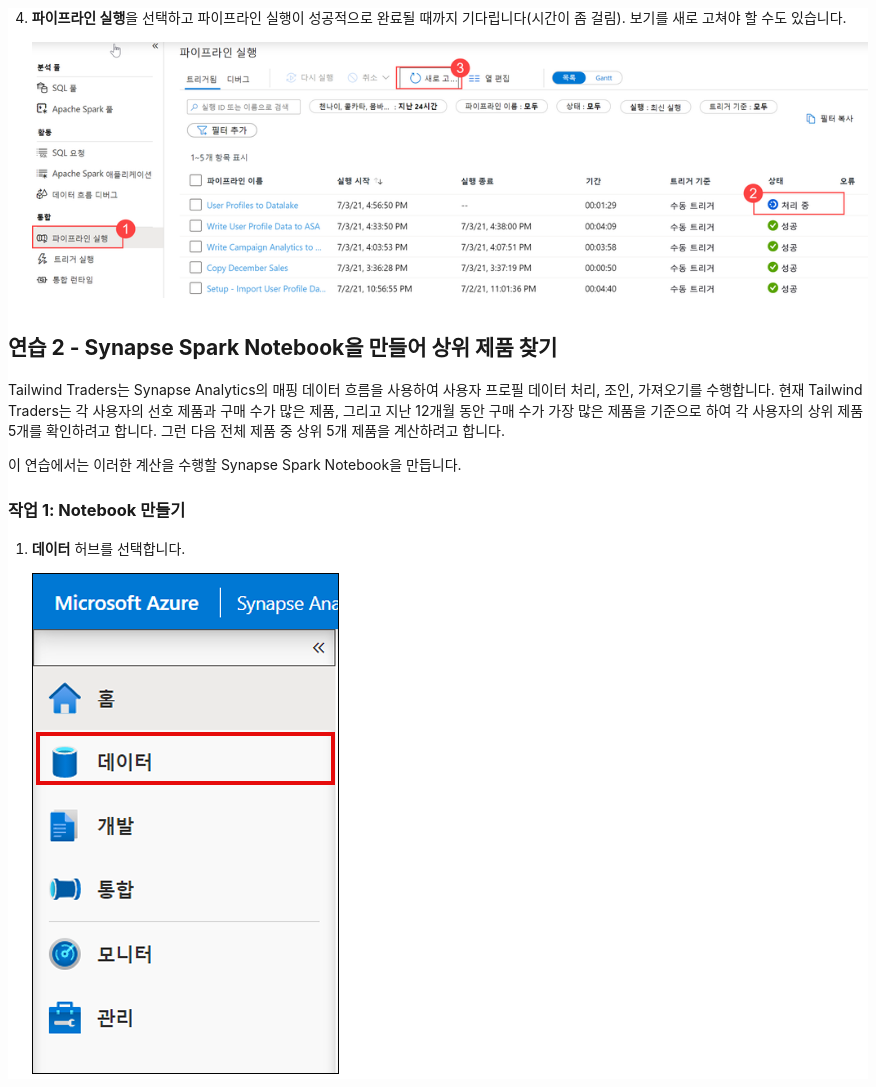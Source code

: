 4. **파이프라인 실행**을 선택하고 파이프라인 실행이 성공적으로 완료될 때까지 기다립니다(시간이 좀 걸림). 보기를 새로 고쳐야 할 수도 있습니다.

    ![정상적으로 완료된 파이프라인 실행의 스크린샷](images/pipeline-user-profiles-run-complete.png "Pipeline runs")

## 연습 2 - Synapse Spark Notebook을 만들어 상위 제품 찾기

Tailwind Traders는 Synapse Analytics의 매핑 데이터 흐름을 사용하여 사용자 프로필 데이터 처리, 조인, 가져오기를 수행합니다. 현재 Tailwind Traders는 각 사용자의 선호 제품과 구매 수가 많은 제품, 그리고 지난 12개월 동안 구매 수가 가장 많은 제품을 기준으로 하여 각 사용자의 상위 제품 5개를 확인하려고 합니다. 그런 다음 전체 제품 중 상위 5개 제품을 계산하려고 합니다.

이 연습에서는 이러한 계산을 수행할 Synapse Spark Notebook을 만듭니다.

### 작업 1: Notebook 만들기

1. **데이터** 허브를 선택합니다.

    ![데이터 메뉴 항목이 강조 표시되어 있는 그래픽](images/data-hub.png "Data hub")
